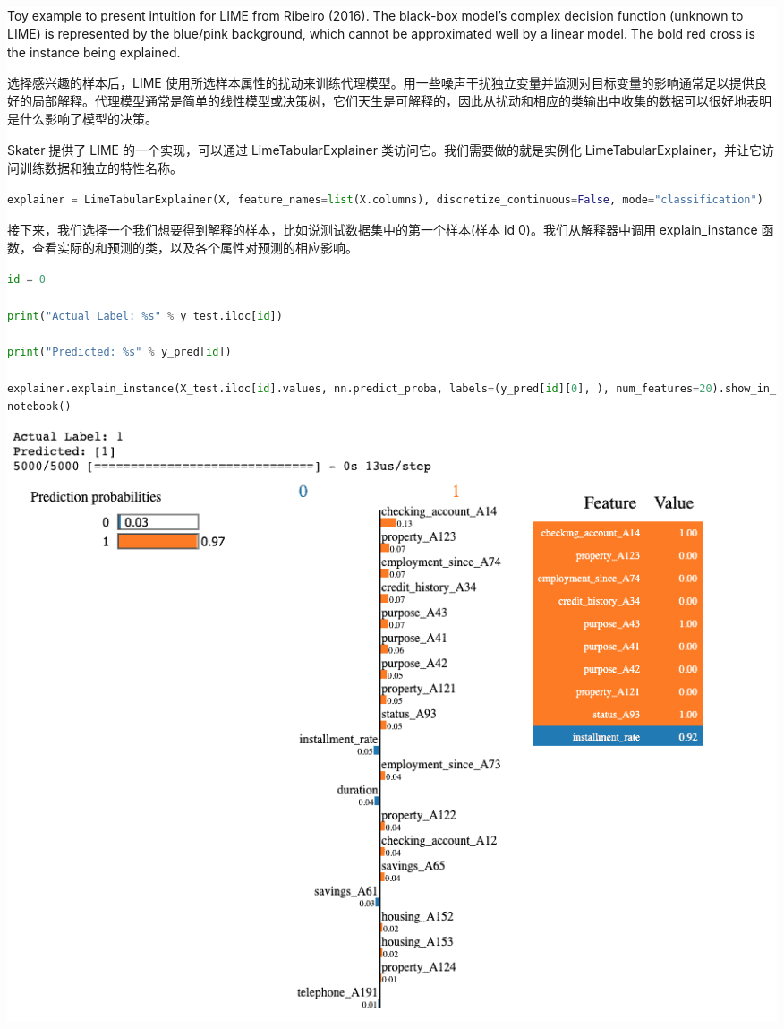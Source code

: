 Toy example to present intuition for LIME from Ribeiro (2016). The black-box model’s complex decision function (unknown to LIME) is represented by the blue/pink background, which cannot be approximated well by a linear model. The bold red cross is the instance being explained.

选择感兴趣的样本后，LIME 使用所选样本属性的扰动来训练代理模型。用一些噪声干扰独立变量并监测对目标变量的影响通常足以提供良好的局部解释。代理模型通常是简单的线性模型或决策树，它们天生是可解释的，因此从扰动和相应的类输出中收集的数据可以很好地表明是什么影响了模型的决策。

Skater 提供了 LIME 的一个实现，可以通过 LimeTabularExplainer 类访问它。我们需要做的就是实例化 LimeTabularExplainer，并让它访问训练数据和独立的特性名称。

```py
explainer = LimeTabularExplainer(X, feature_names=list(X.columns), discretize_continuous=False, mode="classification")
```

接下来，我们选择一个我们想要得到解释的样本，比如说测试数据集中的第一个样本(样本 id 0)。我们从解释器中调用 explain_instance 函数，查看实际的和预测的类，以及各个属性对预测的相应影响。

```py
id = 0

print("Actual Label: %s" % y_test.iloc[id])

print("Predicted: %s" % y_pred[id])

explainer.explain_instance(X_test.iloc[id].values, nn.predict_proba, labels=(y_pred[id][0], ), num_features=20).show_in_notebook()
```

![LIME graph ](img/1f94efa8bf8c28e158d4f22f1ca3ad61.png)
